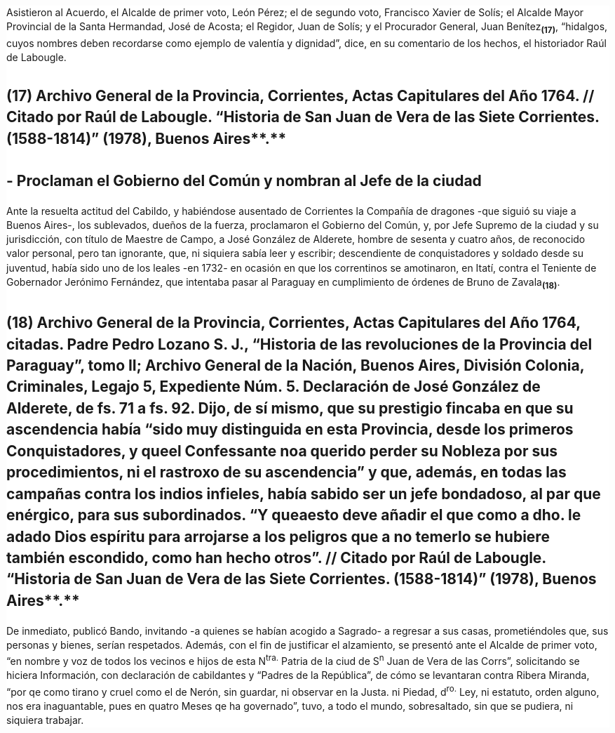 Asistieron al Acuerdo, el Alcalde de primer voto, León Pérez; el de segundo voto, Francisco Xavier de Solís; el Alcalde Mayor Provincial de la Santa Hermandad, José de Acosta; el Regidor, Juan de Solís; y el Procurador General, Juan Benítez<sub><strong>(17)</strong></sub>, “hidalgos, cuyos nombres deben recordarse como ejemplo de valentía y dignidad”, dice, en su comentario de los hechos, el historiador Raúl de Labougle.

## **(17)** **Archivo General de la Provincia, Corrientes, Actas Capitulares del Año 1764. // Citado por Raúl de Labougle. “Historia de San Juan de Vera de las Siete Corrientes. (1588-1814)” (1978), Buenos Aires****.**

## **\- Proclaman el Gobierno del Común y nombran al Jefe de la ciudad**

Ante la resuelta actitud del Cabildo, y habiéndose ausentado de Corrientes la Compañía de dragones -que siguió su viaje a Buenos Aires-, los sublevados, dueños de la fuerza, proclamaron el Gobierno del Común, y, por Jefe Supremo de la ciudad y su jurisdicción, con título de Maestre de Campo, a José González de Alderete, hombre de sesenta y cuatro años, de reconocido valor personal, pero tan ignorante, que, ni siquiera sabía leer y escribir; descendiente de conquistadores y soldado desde su juventud, había sido uno de los leales -en 1732- en ocasión en que los correntinos se amotinaron, en Itatí, contra el Teniente de Gobernador Jerónimo Fernández, que intentaba pasar al Paraguay en cumplimiento de órdenes de Bruno de Zavala<sub><strong>(18)</strong></sub>.

## **(18)** **Archivo General de la Provincia, Corrientes, Actas Capitulares del Año 1764, citadas. Padre Pedro Lozano S. J., “Historia de las revoluciones de la Provincia del Paraguay”, tomo II; Archivo General de la Nación, Buenos Aires, División Colonia, Criminales, Legajo 5, Expediente Núm. 5. Declaración de José González de Alderete, de fs. 71 a fs. 92. Dijo, de sí mismo, que su prestigio fincaba en que su ascendencia había “sido muy distinguida en esta Provincia, desde los primeros Conquistadores, y queel Confessante noa querido perder su Nobleza por sus procedimientos, ni el rastroxo de su ascendencia” y que, además, en todas las campañas contra los indios infieles, había sabido ser un jefe bondadoso, al par que enérgico, para sus subordinados. “Y queaesto deve añadir el que como a dho. le adado Dios espíritu para arrojarse a los peligros que a no temerlo se hubiere también escondido, como han hecho otros”. // Citado por Raúl de Labougle. “Historia de San Juan de Vera de las Siete Corrientes. (1588-1814)” (1978), Buenos Aires****.**

De inmediato, publicó Bando, invitando -a quienes se habían acogido a Sagrado- a regresar a sus casas, prometiéndoles que, sus personas y bienes, serían respetados. Además, con el fin de justificar el alzamiento, se presentó ante el Alcalde de primer voto, “en nombre y voz de todos los vecinos e hijos de esta N<sup>tra.</sup> Patria de la ciud de S<sup>n</sup> Juan de Vera de las Corrs”, solicitando se hiciera Información, con declaración de cabildantes y “Padres de la República”, de cómo se levantaran contra Ribera Miranda, “por qe como tirano y cruel como el de Nerón, sin guardar, ni observar en la Justa. ni Piedad, d<sup>ro.</sup> Ley, ni estatuto, orden alguno, nos era inaguantable, pues en quatro Meses qe ha governado”, tuvo, a todo el mundo, sobresaltado, sin que se pudiera, ni siquiera trabajar.
